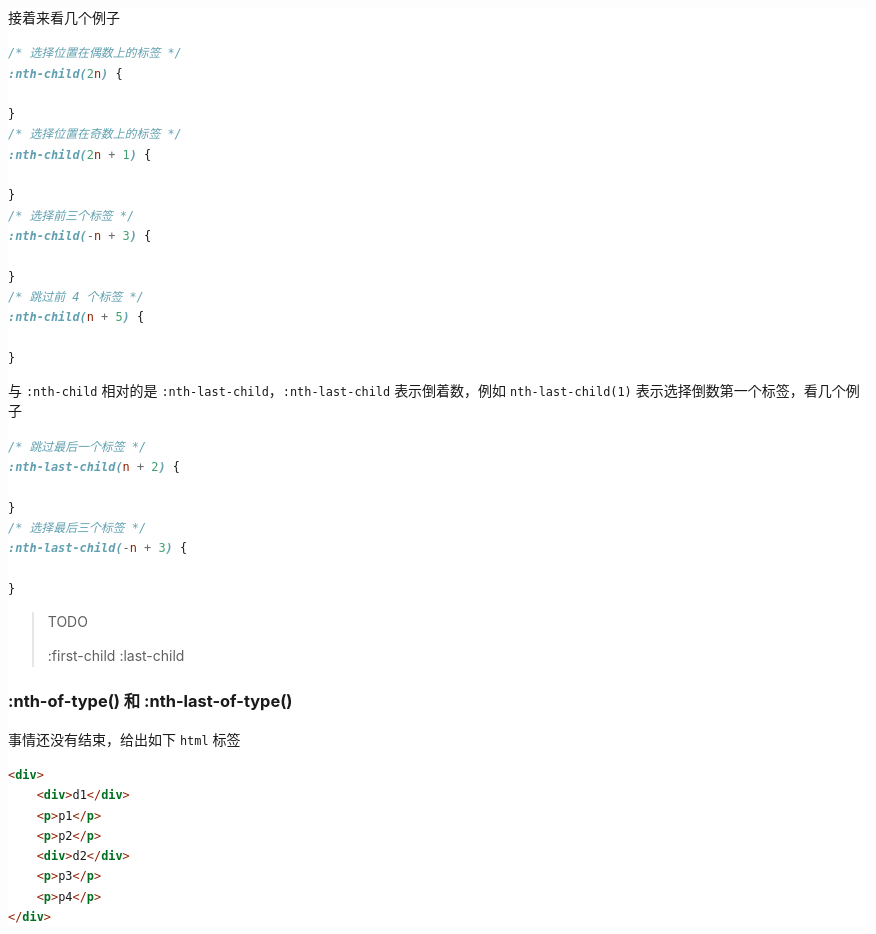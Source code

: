 
<DisplayBox>

<CSS-Demo-11></CSS-Demo-11>

</DisplayBox>

接着来看几个例子

```css
/* 选择位置在偶数上的标签 */
:nth-child(2n) {
    
}
/* 选择位置在奇数上的标签 */
:nth-child(2n + 1) {
    
}
/* 选择前三个标签 */
:nth-child(-n + 3) {
    
}
/* 跳过前 4 个标签 */
:nth-child(n + 5) {
    
}
```

与 `:nth-child` 相对的是 `:nth-last-child`，`:nth-last-child` 表示倒着数，例如 `nth-last-child(1)` 表示选择倒数第一个标签，看几个例子

```css
/* 跳过最后一个标签 */
:nth-last-child(n + 2) {
    
}
/* 选择最后三个标签 */
:nth-last-child(-n + 3) {
    
}
```

>TODO
>
>:first-child :last-child

### :nth-of-type() 和 :nth-last-of-type()

事情还没有结束，给出如下 `html` 标签

```html
<div>
    <div>d1</div>
    <p>p1</p>
    <p>p2</p>
    <div>d2</div>
    <p>p3</p>
    <p>p4</p>
</div>
```
